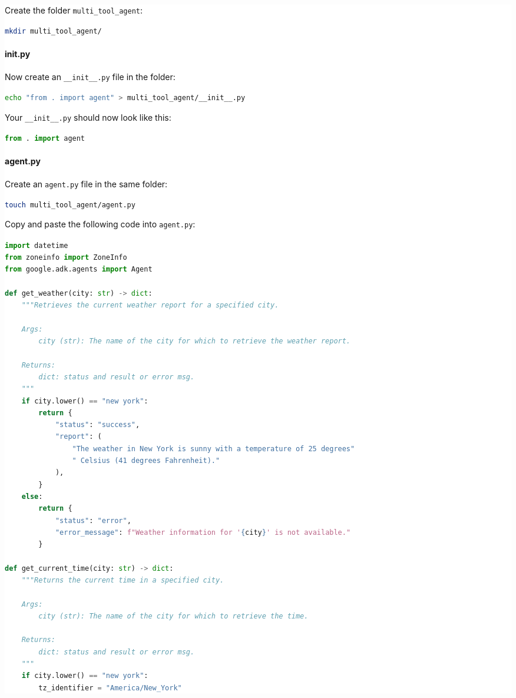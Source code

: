 Create the folder `multi_tool_agent`:

```bash
mkdir multi_tool_agent/
```

#### __init__.py

Now create an `__init__.py` file in the folder:

```bash
echo "from . import agent" > multi_tool_agent/__init__.py
```

Your `__init__.py` should now look like this:

```python
from . import agent
```

#### agent.py

Create an `agent.py` file in the same folder:

```bash
touch multi_tool_agent/agent.py
```

Copy and paste the following code into `agent.py`:

```python
import datetime
from zoneinfo import ZoneInfo
from google.adk.agents import Agent

def get_weather(city: str) -> dict:
    """Retrieves the current weather report for a specified city.
    
    Args:
        city (str): The name of the city for which to retrieve the weather report.
        
    Returns:
        dict: status and result or error msg.
    """
    if city.lower() == "new york":
        return {
            "status": "success",
            "report": (
                "The weather in New York is sunny with a temperature of 25 degrees"
                " Celsius (41 degrees Fahrenheit)."
            ),
        }
    else:
        return {
            "status": "error",
            "error_message": f"Weather information for '{city}' is not available."
        }

def get_current_time(city: str) -> dict:
    """Returns the current time in a specified city.
    
    Args:
        city (str): The name of the city for which to retrieve the time.
        
    Returns:
        dict: status and result or error msg.
    """
    if city.lower() == "new york":
        tz_identifier = "America/New_York"
```